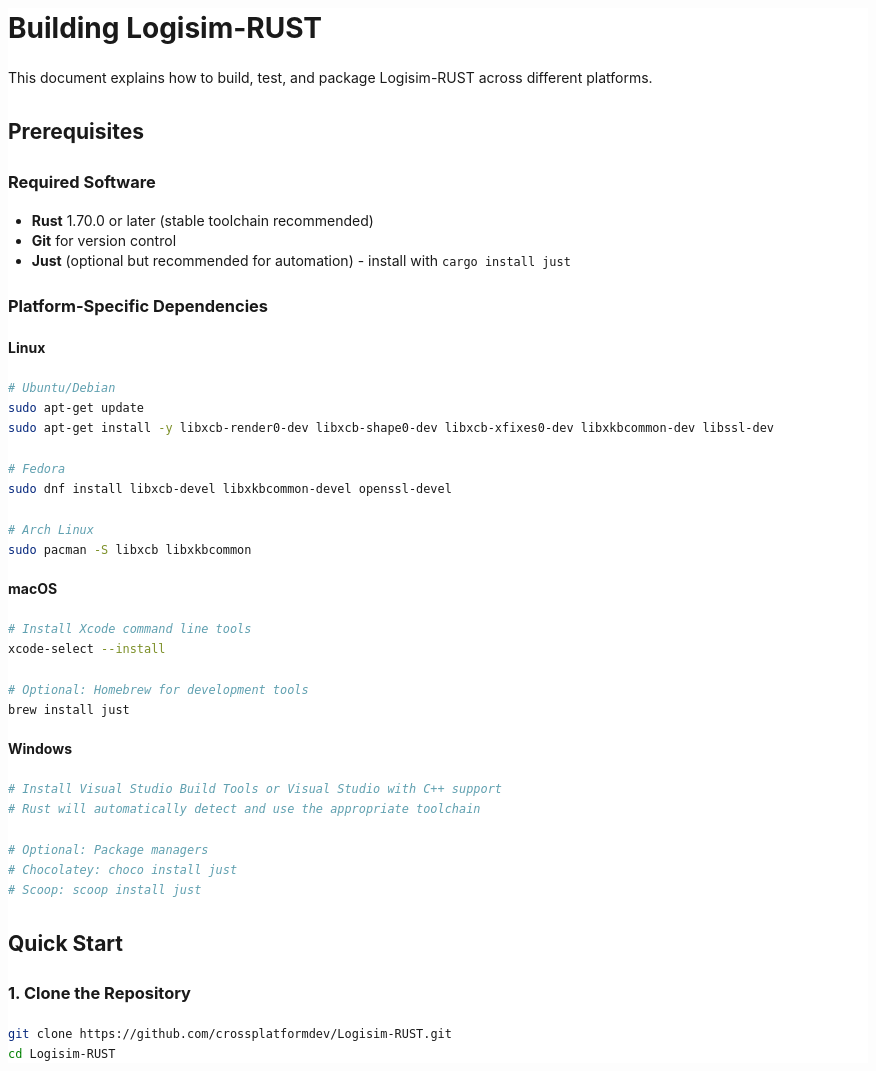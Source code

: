 # Building Logisim-RUST

This document explains how to build, test, and package Logisim-RUST across different platforms.

## Prerequisites

### Required Software

- **Rust** 1.70.0 or later (stable toolchain recommended)
- **Git** for version control
- **Just** (optional but recommended for automation) - install with `cargo install just`

### Platform-Specific Dependencies

#### Linux
```bash
# Ubuntu/Debian
sudo apt-get update
sudo apt-get install -y libxcb-render0-dev libxcb-shape0-dev libxcb-xfixes0-dev libxkbcommon-dev libssl-dev

# Fedora
sudo dnf install libxcb-devel libxkbcommon-devel openssl-devel

# Arch Linux
sudo pacman -S libxcb libxkbcommon
```

#### macOS
```bash
# Install Xcode command line tools
xcode-select --install

# Optional: Homebrew for development tools
brew install just
```

#### Windows
```bash
# Install Visual Studio Build Tools or Visual Studio with C++ support
# Rust will automatically detect and use the appropriate toolchain

# Optional: Package managers
# Chocolatey: choco install just
# Scoop: scoop install just
```

## Quick Start

### 1. Clone the Repository
```bash
git clone https://github.com/crossplatformdev/Logisim-RUST.git
cd Logisim-RUST
```
